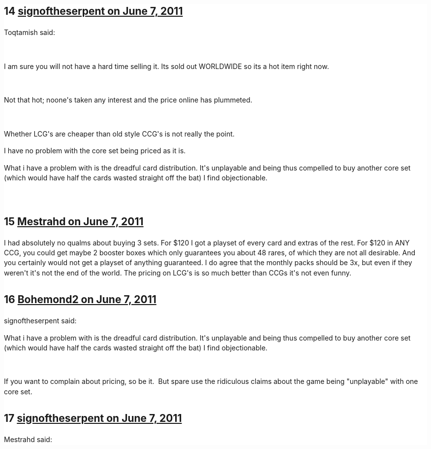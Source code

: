 ## 14 [signoftheserpent on June 7, 2011](https://community.fantasyflightgames.com/topic/47885-singles-purchase/?do=findComment&comment=481774)

Toqtamish said:

 

I am sure you will not have a hard time selling it. Its sold out WORLDWIDE so its a hot item right now.

 

Not that hot; noone's taken any interest and the price online has plummeted.

 

Whether LCG's are cheaper than old style CCG's is not really the point.

I have no problem with the core set being priced as it is.

What i have a problem with is the dreadful card distribution. It's unplayable and being thus compelled to buy another core set (which would have half the cards wasted straight off the bat) I find objectionable.

 

## 15 [Mestrahd on June 7, 2011](https://community.fantasyflightgames.com/topic/47885-singles-purchase/?do=findComment&comment=481781)

I had absolutely no qualms about buying 3 sets. For $120 I got a playset of every card and extras of the rest. For $120 in ANY CCG, you could get maybe 2 booster boxes which only guarantees you about 48 rares, of which they are not all desirable. And you certainly would not get a playset of anything guaranteed. I do agree that the monthly packs should be 3x, but even if they weren't it's not the end of the world. The pricing on LCG's is so much better than CCGs it's not even funny.

## 16 [Bohemond2 on June 7, 2011](https://community.fantasyflightgames.com/topic/47885-singles-purchase/?do=findComment&comment=481842)

signoftheserpent said:

What i have a problem with is the dreadful card distribution. It's unplayable and being thus compelled to buy another core set (which would have half the cards wasted straight off the bat) I find objectionable.

 

If you want to complain about pricing, so be it.  But spare use the ridiculous claims about the game being "unplayable" with one core set.

## 17 [signoftheserpent on June 7, 2011](https://community.fantasyflightgames.com/topic/47885-singles-purchase/?do=findComment&comment=481868)

Mestrahd said:
